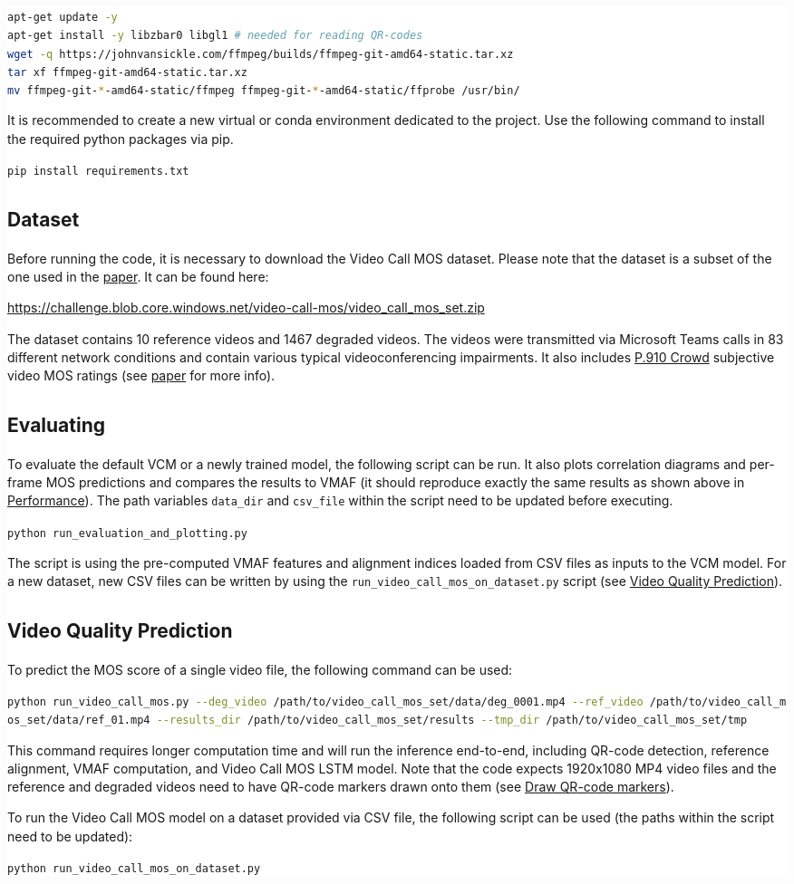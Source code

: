 ```bash
apt-get update -y
apt-get install -y libzbar0 libgl1 # needed for reading QR-codes
wget -q https://johnvansickle.com/ffmpeg/builds/ffmpeg-git-amd64-static.tar.xz
tar xf ffmpeg-git-amd64-static.tar.xz
mv ffmpeg-git-*-amd64-static/ffmpeg ffmpeg-git-*-amd64-static/ffprobe /usr/bin/
```

It is recommended to create a new virtual or conda environment dedicated to the project. Use the following command to install the required python packages via pip.

```bash
pip install requirements.txt
```

## Dataset
Before running the code, it is necessary to download the Video Call MOS dataset. Please note that the dataset is a subset of the one used in the [paper](https://arxiv.org/pdf/2303.12761v1.pdf). It can be found here:

https://challenge.blob.core.windows.net/video-call-mos/video_call_mos_set.zip

The dataset contains 10 reference videos and 1467 degraded videos. The videos were transmitted via Microsoft Teams calls in 83 different network conditions and contain various typical videoconferencing impairments. It also includes [P.910 Crowd](https://github.com/microsoft/P.910) subjective video MOS ratings (see [paper](https://arxiv.org/pdf/2303.12761v1.pdf) for more info).

## Evaluating
To evaluate the default VCM or a newly trained model, the following script can be run. It also plots correlation diagrams and per-frame MOS predictions and compares the results to VMAF (it should reproduce exactly the same results as shown above in [Performance](#Performance)). The path variables `data_dir` and `csv_file` within the script need to be updated before executing. 

```bash
python run_evaluation_and_plotting.py   
```

The script is using the pre-computed VMAF features and alignment indices loaded from CSV files as inputs to the VCM model. For a new dataset, new CSV files can be written by using the `run_video_call_mos_on_dataset.py` script (see [Video Quality Prediction](#Video-Quality-Prediction)).

## Video Quality Prediction
To predict the MOS score of a single video file, the following command can be used:
```bash
python run_video_call_mos.py --deg_video /path/to/video_call_mos_set/data/deg_0001.mp4 --ref_video /path/to/video_call_mos_set/data/ref_01.mp4 --results_dir /path/to/video_call_mos_set/results --tmp_dir /path/to/video_call_mos_set/tmp
```
This command requires longer computation time and will run the inference end-to-end, including QR-code detection, reference alignment, VMAF computation, and Video Call MOS LSTM model. Note that the code expects 1920x1080 MP4 video files and the reference and degraded videos need to have QR-code markers drawn onto them (see [Draw QR-code markers](#Draw-QR-code-markers)).

To run the Video Call MOS model on a dataset provided via CSV file, the following script can be used (the paths within the script need to be updated):
```bash
python run_video_call_mos_on_dataset.py
```
